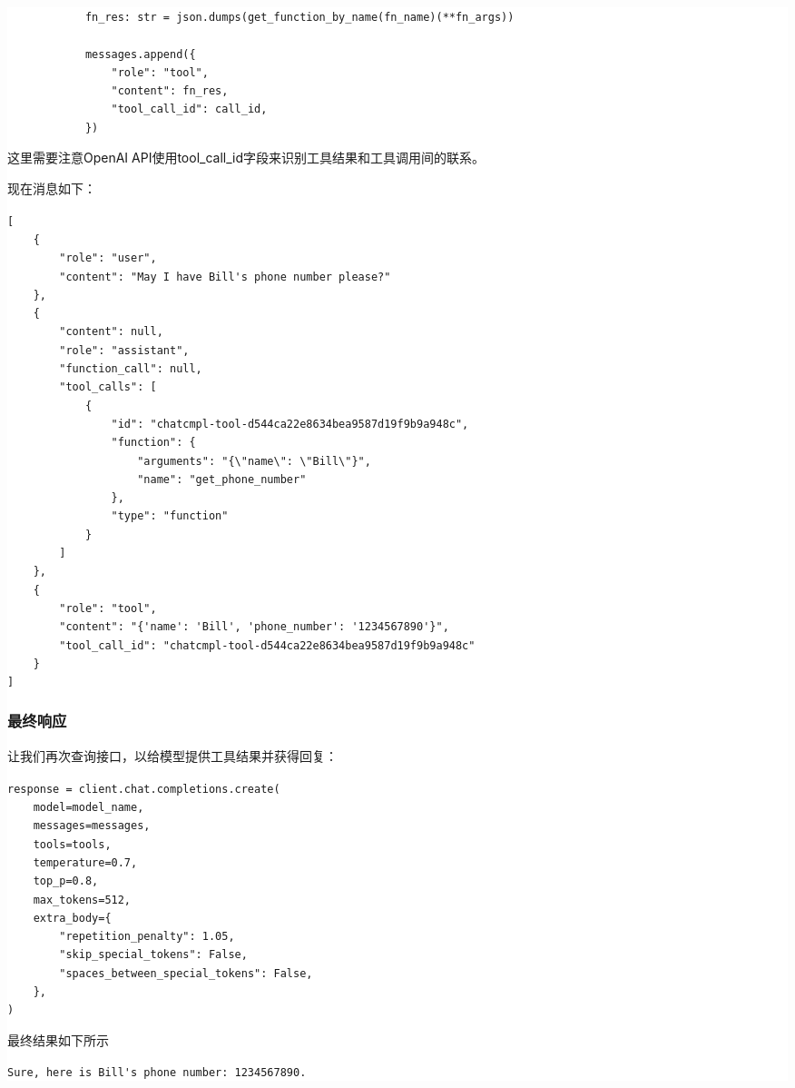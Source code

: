 ```
            fn_res: str = json.dumps(get_function_by_name(fn_name)(**fn_args))

            messages.append({
                "role": "tool",
                "content": fn_res,
                "tool_call_id": call_id,
            })
```
这里需要注意OpenAI API使用tool_call_id字段来识别工具结果和工具调用间的联系。

现在消息如下：
```
[
    {
        "role": "user",
        "content": "May I have Bill's phone number please?"
    },
    {
        "content": null,
        "role": "assistant",
        "function_call": null,
        "tool_calls": [
            {
                "id": "chatcmpl-tool-d544ca22e8634bea9587d19f9b9a948c",
                "function": {
                    "arguments": "{\"name\": \"Bill\"}",
                    "name": "get_phone_number"
                },
                "type": "function"
            }
        ]
    },
    {
        "role": "tool",
        "content": "{'name': 'Bill', 'phone_number': '1234567890'}",
        "tool_call_id": "chatcmpl-tool-d544ca22e8634bea9587d19f9b9a948c"
    }
]
```
### 最终响应
让我们再次查询接口，以给模型提供工具结果并获得回复：
```
response = client.chat.completions.create(
    model=model_name,
    messages=messages,
    tools=tools,
    temperature=0.7,
    top_p=0.8,
    max_tokens=512,
    extra_body={
        "repetition_penalty": 1.05,
        "skip_special_tokens": False,
        "spaces_between_special_tokens": False,
    },
)

```
最终结果如下所示
```
Sure, here is Bill's phone number: 1234567890.
```